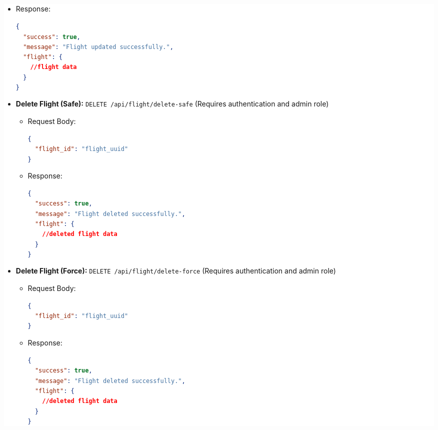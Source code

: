   - Response:

    ```json
    {
      "success": true,
      "message": "Flight updated successfully.",
      "flight": {
        //flight data
      }
    }
    ```

- **Delete Flight (Safe):** `DELETE /api/flight/delete-safe` (Requires authentication and admin role)

  - Request Body:

    ```json
    {
      "flight_id": "flight_uuid"
    }
    ```

  - Response:

    ```json
    {
      "success": true,
      "message": "Flight deleted successfully.",
      "flight": {
        //deleted flight data
      }
    }
    ```

- **Delete Flight (Force):** `DELETE /api/flight/delete-force` (Requires authentication and admin role)

  - Request Body:

    ```json
    {
      "flight_id": "flight_uuid"
    }
    ```

  - Response:

    ```json
    {
      "success": true,
      "message": "Flight deleted successfully.",
      "flight": {
        //deleted flight data
      }
    }
    ```
